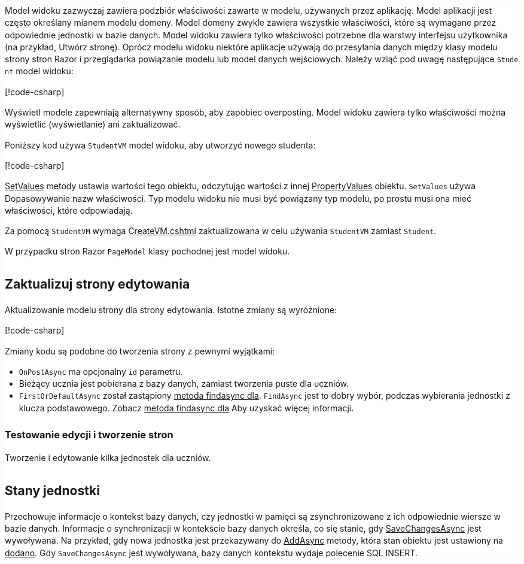 Model widoku zazwyczaj zawiera podzbiór właściwości zawarte w modelu, używanych przez aplikację. Model aplikacji jest często określany mianem modelu domeny. Model domeny zwykle zawiera wszystkie właściwości, które są wymagane przez odpowiednie jednostki w bazie danych. Model widoku zawiera tylko właściwości potrzebne dla warstwy interfejsu użytkownika (na przykład, Utwórz stronę). Oprócz modelu widoku niektóre aplikacje używają do przesyłania danych między klasy modelu strony stron Razor i przeglądarka powiązanie modelu lub model danych wejściowych. Należy wziąć pod uwagę następujące `Student` model widoku:

[!code-csharp[](intro/samples/cu21/Models/StudentVM.cs)]

Wyświetl modele zapewniają alternatywny sposób, aby zapobiec overposting. Model widoku zawiera tylko właściwości można wyświetlić (wyświetlanie) ani zaktualizować.

Poniższy kod używa `StudentVM` model widoku, aby utworzyć nowego studenta:

[!code-csharp[](intro/samples/cu21/Pages/Students/CreateVM.cshtml.cs?name=snippet_OnPostAsync)]

[SetValues](/dotnet/api/microsoft.entityframeworkcore.changetracking.propertyvalues.setvalues#Microsoft_EntityFrameworkCore_ChangeTracking_PropertyValues_SetValues_System_Object_) metody ustawia wartości tego obiektu, odczytując wartości z innej [PropertyValues](/dotnet/api/microsoft.entityframeworkcore.changetracking.propertyvalues) obiektu. `SetValues` używa Dopasowywanie nazw właściwości. Typ modelu widoku nie musi być powiązany typ modelu, po prostu musi ona mieć właściwości, które odpowiadają.

Za pomocą `StudentVM` wymaga [CreateVM.cshtml](https://github.com/aspnet/Docs/tree/master/aspnetcore/data/ef-rp/intro/samples/cu21/Pages/Students/CreateVM.cshtml) zaktualizowana w celu używania `StudentVM` zamiast `Student`.

W przypadku stron Razor `PageModel` klasy pochodnej jest model widoku.

## <a name="update-the-edit-page"></a>Zaktualizuj strony edytowania

Aktualizowanie modelu strony dla strony edytowania. Istotne zmiany są wyróżnione:

[!code-csharp[](intro/samples/cu21/Pages/Students/Edit.cshtml.cs?name=snippet_OnPostAsync&highlight=20,36)]

Zmiany kodu są podobne do tworzenia strony z pewnymi wyjątkami:

* `OnPostAsync` ma opcjonalny `id` parametru.
* Bieżący ucznia jest pobierana z bazy danych, zamiast tworzenia puste dla uczniów.
* `FirstOrDefaultAsync` został zastąpiony [metoda findasync dla](/dotnet/api/microsoft.entityframeworkcore.dbset-1.findasync). `FindAsync` jest to dobry wybór, podczas wybierania jednostki z klucza podstawowego. Zobacz [metoda findasync dla](#FindAsync) Aby uzyskać więcej informacji.

### <a name="test-the-edit-and-create-pages"></a>Testowanie edycji i tworzenie stron

Tworzenie i edytowanie kilka jednostek dla uczniów.

## <a name="entity-states"></a>Stany jednostki

Przechowuje informacje o kontekst bazy danych, czy jednostki w pamięci są zsynchronizowane z ich odpowiednie wiersze w bazie danych. Informacje o synchronizacji w kontekście bazy danych określa, co się stanie, gdy [SaveChangesAsync](/dotnet/api/microsoft.entityframeworkcore.dbcontext.savechangesasync#Microsoft_EntityFrameworkCore_DbContext_SaveChangesAsync_System_Threading_CancellationToken_) jest wywoływana. Na przykład, gdy nowa jednostka jest przekazywany do [AddAsync](/dotnet/api/microsoft.entityframeworkcore.dbcontext.addasync) metody, która stan obiektu jest ustawiony na [dodano](/dotnet/api/microsoft.entityframeworkcore.entitystate#Microsoft_EntityFrameworkCore_EntityState_Added). Gdy `SaveChangesAsync` jest wywoływana, bazy danych kontekstu wydaje polecenie SQL INSERT.
